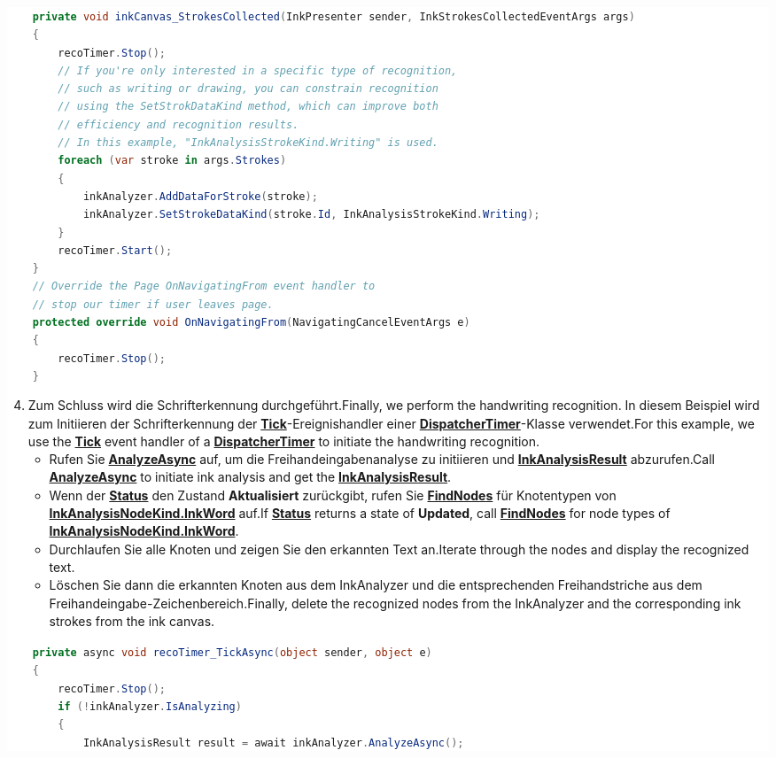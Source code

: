 ```csharp
    private void inkCanvas_StrokesCollected(InkPresenter sender, InkStrokesCollectedEventArgs args)
    {
        recoTimer.Stop();
        // If you're only interested in a specific type of recognition,
        // such as writing or drawing, you can constrain recognition 
        // using the SetStrokDataKind method, which can improve both 
        // efficiency and recognition results.
        // In this example, "InkAnalysisStrokeKind.Writing" is used.
        foreach (var stroke in args.Strokes)
        {
            inkAnalyzer.AddDataForStroke(stroke);
            inkAnalyzer.SetStrokeDataKind(stroke.Id, InkAnalysisStrokeKind.Writing);
        }
        recoTimer.Start();
    }    
    // Override the Page OnNavigatingFrom event handler to 
    // stop our timer if user leaves page.
    protected override void OnNavigatingFrom(NavigatingCancelEventArgs e)
    {
        recoTimer.Stop();
    } 
```

4.  <span data-ttu-id="a3f25-205">Zum Schluss wird die Schrifterkennung durchgeführt.</span><span class="sxs-lookup"><span data-stu-id="a3f25-205">Finally, we perform the handwriting recognition.</span></span> <span data-ttu-id="a3f25-206">In diesem Beispiel wird zum Initiieren der Schrifterkennung der [**Tick**](https://msdn.microsoft.com/library/windows/apps/br244256)-Ereignishandler einer [**DispatcherTimer**](https://msdn.microsoft.com/library/windows/apps/br244250)-Klasse verwendet.</span><span class="sxs-lookup"><span data-stu-id="a3f25-206">For this example, we use the [**Tick**](https://msdn.microsoft.com/library/windows/apps/br244256) event handler of a [**DispatcherTimer**](https://msdn.microsoft.com/library/windows/apps/br244250) to initiate the handwriting recognition.</span></span>
    - <span data-ttu-id="a3f25-207">Rufen Sie [**AnalyzeAsync**](https://docs.microsoft.com/en-us/uwp/api/windows.ui.input.inking.analysis.inkanalyzer.AnalyzeAsync) auf, um die Freihandeingabenanalyse zu initiieren und [**InkAnalysisResult**](https://docs.microsoft.com/en-us/uwp/api/windows.ui.input.inking.analysis.inkanalysisresult) abzurufen.</span><span class="sxs-lookup"><span data-stu-id="a3f25-207">Call [**AnalyzeAsync**](https://docs.microsoft.com/en-us/uwp/api/windows.ui.input.inking.analysis.inkanalyzer.AnalyzeAsync) to initiate ink analysis and get the [**InkAnalysisResult**](https://docs.microsoft.com/en-us/uwp/api/windows.ui.input.inking.analysis.inkanalysisresult).</span></span>
    - <span data-ttu-id="a3f25-208">Wenn der [**Status**](https://docs.microsoft.com/en-us/uwp/api/windows.ui.input.inking.analysis.inkanalysisresult.Status) den Zustand **Aktualisiert** zurückgibt, rufen Sie [**FindNodes**](https://docs.microsoft.com/en-us/uwp/api/windows.ui.input.inking.analysis.inkanalysisroot.findnodes) für Knotentypen von [**InkAnalysisNodeKind.InkWord**](https://docs.microsoft.com/en-us/uwp/api/windows.ui.input.inking.analysis.inkanalysisnodekind) auf.</span><span class="sxs-lookup"><span data-stu-id="a3f25-208">If [**Status**](https://docs.microsoft.com/en-us/uwp/api/windows.ui.input.inking.analysis.inkanalysisresult.Status) returns a state of **Updated**, call [**FindNodes**](https://docs.microsoft.com/en-us/uwp/api/windows.ui.input.inking.analysis.inkanalysisroot.findnodes) for node types of  [**InkAnalysisNodeKind.InkWord**](https://docs.microsoft.com/en-us/uwp/api/windows.ui.input.inking.analysis.inkanalysisnodekind).</span></span>
    - <span data-ttu-id="a3f25-209">Durchlaufen Sie alle Knoten und zeigen Sie den erkannten Text an.</span><span class="sxs-lookup"><span data-stu-id="a3f25-209">Iterate through the nodes and display the recognized text.</span></span>
    - <span data-ttu-id="a3f25-210">Löschen Sie dann die erkannten Knoten aus dem InkAnalyzer und die entsprechenden Freihandstriche aus dem Freihandeingabe-Zeichenbereich.</span><span class="sxs-lookup"><span data-stu-id="a3f25-210">Finally, delete the recognized nodes from the InkAnalyzer and the corresponding ink strokes from the ink canvas.</span></span>
```csharp
    private async void recoTimer_TickAsync(object sender, object e)
    {
        recoTimer.Stop();
        if (!inkAnalyzer.IsAnalyzing)
        {
            InkAnalysisResult result = await inkAnalyzer.AnalyzeAsync();

```